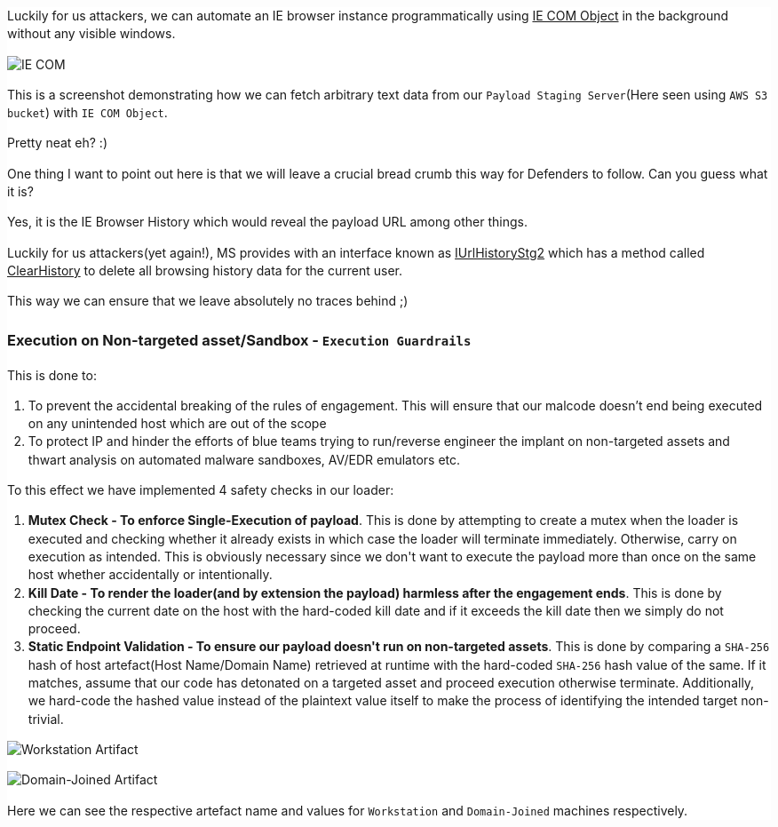Luckily for us attackers, we can automate an IE browser instance programmatically using [IE COM Object](https://docs.microsoft.com/en-us/previous-versions/windows/internet-explorer/ie-developer/platform-apis/aa752084(v=vs.85)) in the background without any visible windows.

![IE COM](https://github.com/reveng007/AQUARMOURY/blob/master/Wraith/Screenshots/ie-com.PNG "IE COM")

This is a screenshot demonstrating how we can fetch arbitrary text data from our `Payload Staging Server`(Here seen using `AWS S3 bucket`) with `IE COM Object`.

Pretty neat eh? :)

One thing I want to point out here is that we will leave a crucial bread crumb this way for Defenders to follow. Can you guess what it is?

Yes, it is the IE Browser History which would reveal the payload URL among other things.

Luckily for us attackers(yet again!), MS provides with an interface known as [IUrlHistoryStg2](https://docs.microsoft.com/en-us/previous-versions/windows/internet-explorer/ie-developer/platform-apis/ms774948(v=vs.85)) which has a method called [ClearHistory](https://docs.microsoft.com/en-us/previous-versions/windows/internet-explorer/ie-developer/platform-apis/ms774947(v=vs.85)) to delete all browsing history data for the current user.

This way we can ensure that we leave absolutely no traces behind ;)

### Execution on Non-targeted asset/Sandbox - `Execution Guardrails`
This is done to:
1) To prevent the accidental breaking of the rules of engagement. This will ensure that our malcode doesn’t end being executed on any unintended host which are out of the scope
2) To protect IP and hinder the efforts of blue teams trying to run/reverse engineer the implant on non-targeted assets and thwart analysis on automated malware sandboxes, AV/EDR emulators etc.

To this effect we have implemented 4 safety checks in our loader:
1) **Mutex Check - To enforce Single-Execution of payload**. This is done by attempting to create a mutex when the loader is executed and checking whether it already exists in which case the loader will terminate immediately. Otherwise, carry on execution as intended. This is obviously necessary since we don't want to execute the payload more than once on the same host whether accidentally or intentionally.
2) **Kill Date - To render the loader(and by extension the payload) harmless after the engagement ends**. This is done by checking the current date on the host with the hard-coded kill date and if it exceeds the kill date then we simply do not proceed.
3) **Static Endpoint Validation - To ensure our payload doesn't run on non-targeted assets**. This is done by comparing a `SHA-256` hash of host artefact(Host Name/Domain Name) retrieved at runtime with the hard-coded `SHA-256` hash value of the same. If it matches, assume that our code has detonated on a targeted asset and proceed execution otherwise terminate. Additionally, we hard-code the hashed value instead of the plaintext value itself to make the process of identifying the intended target non-trivial.

![Workstation Artifact](https://github.com/reveng007/AQUARMOURY/blob/master/Wraith/Screenshots/workstation.PNG "Workstation Artifact")

![Domain-Joined Artifact](https://github.com/reveng007/AQUARMOURY/blob/master/Wraith/Screenshots/domain-joined.PNG "Domain-Joined Artifact")

Here we can see the respective artefact name and values for `Workstation` and `Domain-Joined` machines respectively.
